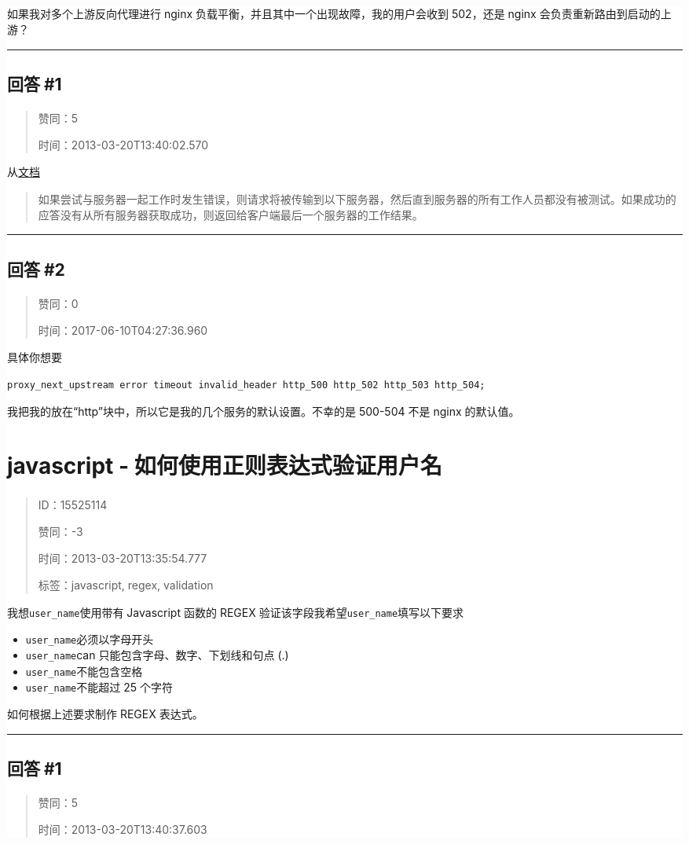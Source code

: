 如果我对多个上游反向代理进行 nginx 负载平衡，并且其中一个出现故障，我的用户会收到 502，还是 nginx 会负责重新路由到启动的上游？

* * *

## 回答 #1

> 赞同：5
> 
> 时间：2013-03-20T13:40:02.570

从[文档](http://wiki.nginx.org/HttpUpstreamModule#upstream)

> 如果尝试与服务器一起工作时发生错误，则请求将被传输到以下服务器，然后直到服务器的所有工作人员都没有被测试。如果成功的应答没有从所有服务器获取成功，则返回给客户端最后一个服务器的工作结果。

* * *

## 回答 #2

> 赞同：0
> 
> 时间：2017-06-10T04:27:36.960

具体你想要

```
proxy_next_upstream error timeout invalid_header http_500 http_502 http_503 http_504; 
```

我把我的放在“http”块中，所以它是我的几个服务的默认设置。不幸的是 500-504 不是 nginx 的默认值。

# javascript - 如何使用正则表达式验证用户名

> ID：15525114
> 
> 赞同：-3
> 
> 时间：2013-03-20T13:35:54.777
> 
> 标签：javascript, regex, validation

我想`user_name`使用带有 Javascript 函数的 REGEX 验证该字段我希望`user_name`填写以下要求

*   `user_name`必须以字母开头
*   `user_name`can 只能包含字母、数字、下划线和句点 (.)
*   `user_name`不能包含空格
*   `user_name`不能超过 25 个字符

如何根据上述要求制作 REGEX 表达式。

* * *

## 回答 #1

> 赞同：5
> 
> 时间：2013-03-20T13:40:37.603
